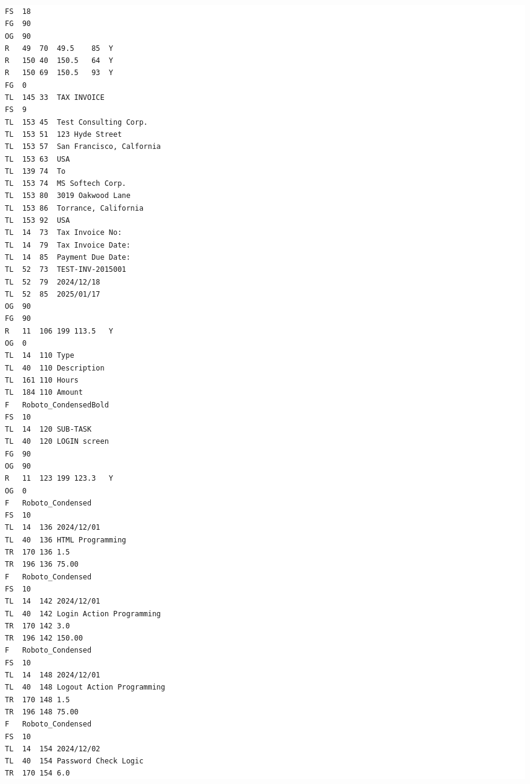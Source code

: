 ```text
FS	18
FG	90
OG	90
R	49	70	49.5	85	Y
R	150	40	150.5	64	Y
R	150	69	150.5	93	Y
FG	0
TL	145	33	TAX INVOICE
FS	9
TL	153	45	Test Consulting Corp.
TL	153	51	123 Hyde Street
TL	153	57	San Francisco, Calfornia
TL	153	63	USA
TL	139	74	To
TL	153	74	MS Softech Corp.
TL	153	80	3019 Oakwood Lane
TL	153	86	Torrance, California
TL	153	92	USA
TL	14	73	Tax Invoice No:
TL	14	79	Tax Invoice Date:
TL	14	85	Payment Due Date:
TL	52	73	TEST-INV-2015001
TL	52	79	2024/12/18
TL	52	85	2025/01/17
OG	90
FG	90
R	11	106	199	113.5	Y
OG	0
TL	14	110	Type
TL	40	110	Description
TL	161	110	Hours
TL	184	110	Amount
F	Roboto_CondensedBold
FS	10
TL	14	120	SUB-TASK
TL	40	120	LOGIN screen
FG	90
OG	90
R	11	123	199	123.3	Y
OG	0
F	Roboto_Condensed
FS	10
TL	14	136	2024/12/01
TL	40	136	HTML Programming
TR	170	136	1.5
TR	196	136	75.00
F	Roboto_Condensed
FS	10
TL	14	142	2024/12/01
TL	40	142	Login Action Programming
TR	170	142	3.0
TR	196	142	150.00
F	Roboto_Condensed
FS	10
TL	14	148	2024/12/01
TL	40	148	Logout Action Programming
TR	170	148	1.5
TR	196	148	75.00
F	Roboto_Condensed
FS	10
TL	14	154	2024/12/02
TL	40	154	Password Check Logic
TR	170	154	6.0
```